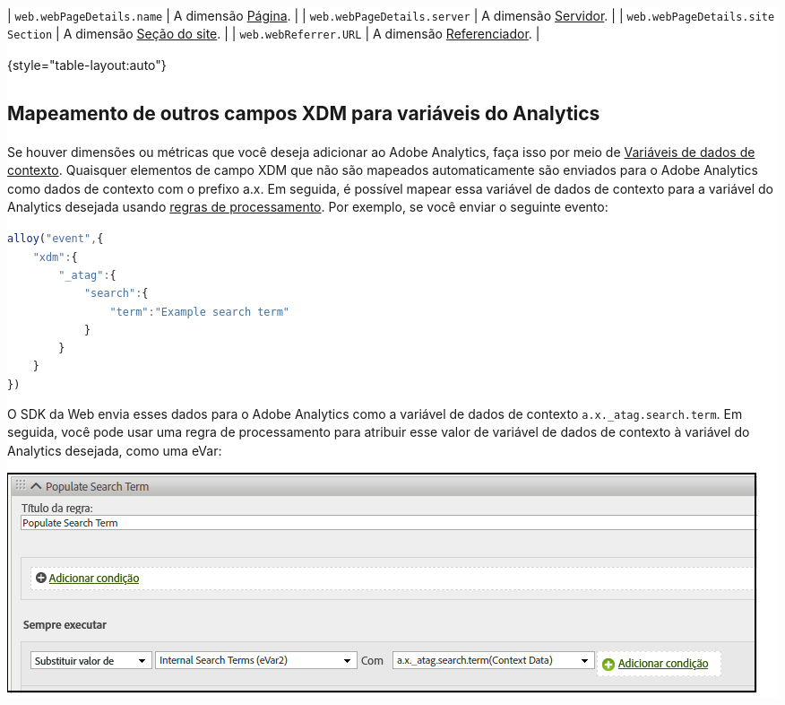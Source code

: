 | `web.webPageDetails.name` | A dimensão [Página](../../components/dimensions/page.md). |
| `web.webPageDetails.server` | A dimensão [Servidor](../../components/dimensions/server.md). |
| `web.webPageDetails.siteSection` | A dimensão [Seção do site](../../components/dimensions/site-section.md). |
| `web.webReferrer.URL` | A dimensão [Referenciador](../../components/dimensions/referrer.md). |

{style=&quot;table-layout:auto&quot;}



## Mapeamento de outros campos XDM para variáveis do Analytics

Se houver dimensões ou métricas que você deseja adicionar ao Adobe Analytics, faça isso por meio de [Variáveis de dados de contexto](../vars/page-vars/contextdata.md). Quaisquer elementos de campo XDM que não são mapeados automaticamente são enviados para o Adobe Analytics como dados de contexto com o prefixo a.x. Em seguida, é possível mapear essa variável de dados de contexto para a variável do Analytics desejada usando [regras de processamento](https://experienceleague.adobe.com/docs/analytics/admin/admin-tools/processing-rules/processing-rules.html). Por exemplo, se você enviar o seguinte evento:

```js
alloy("event",{
    "xdm":{
        "_atag":{
            "search":{
                "term":"Example search term"
            }
        }
    }
})
```

O SDK da Web envia esses dados para o Adobe Analytics como a variável de dados de contexto `a.x._atag.search.term`. Em seguida, você pode usar uma regra de processamento para atribuir esse valor de variável de dados de contexto à variável do Analytics desejada, como uma eVar:

![Pesquisar regra de processamento de termos](assets/examplerule.png)
